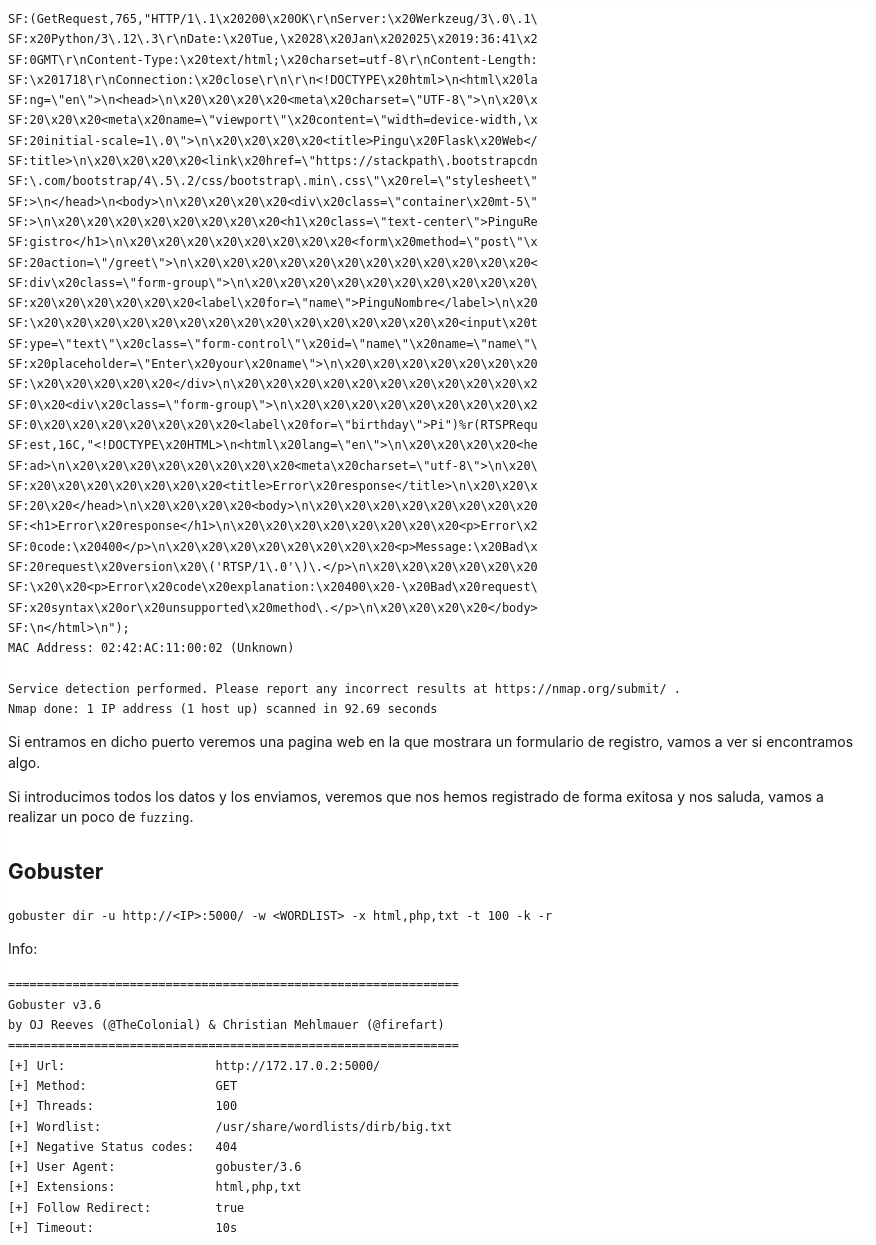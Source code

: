 ```
SF:(GetRequest,765,"HTTP/1\.1\x20200\x20OK\r\nServer:\x20Werkzeug/3\.0\.1\
SF:x20Python/3\.12\.3\r\nDate:\x20Tue,\x2028\x20Jan\x202025\x2019:36:41\x2
SF:0GMT\r\nContent-Type:\x20text/html;\x20charset=utf-8\r\nContent-Length:
SF:\x201718\r\nConnection:\x20close\r\n\r\n<!DOCTYPE\x20html>\n<html\x20la
SF:ng=\"en\">\n<head>\n\x20\x20\x20\x20<meta\x20charset=\"UTF-8\">\n\x20\x
SF:20\x20\x20<meta\x20name=\"viewport\"\x20content=\"width=device-width,\x
SF:20initial-scale=1\.0\">\n\x20\x20\x20\x20<title>Pingu\x20Flask\x20Web</
SF:title>\n\x20\x20\x20\x20<link\x20href=\"https://stackpath\.bootstrapcdn
SF:\.com/bootstrap/4\.5\.2/css/bootstrap\.min\.css\"\x20rel=\"stylesheet\"
SF:>\n</head>\n<body>\n\x20\x20\x20\x20<div\x20class=\"container\x20mt-5\"
SF:>\n\x20\x20\x20\x20\x20\x20\x20\x20<h1\x20class=\"text-center\">PinguRe
SF:gistro</h1>\n\x20\x20\x20\x20\x20\x20\x20\x20<form\x20method=\"post\"\x
SF:20action=\"/greet\">\n\x20\x20\x20\x20\x20\x20\x20\x20\x20\x20\x20\x20<
SF:div\x20class=\"form-group\">\n\x20\x20\x20\x20\x20\x20\x20\x20\x20\x20\
SF:x20\x20\x20\x20\x20\x20<label\x20for=\"name\">PinguNombre</label>\n\x20
SF:\x20\x20\x20\x20\x20\x20\x20\x20\x20\x20\x20\x20\x20\x20\x20<input\x20t
SF:ype=\"text\"\x20class=\"form-control\"\x20id=\"name\"\x20name=\"name\"\
SF:x20placeholder=\"Enter\x20your\x20name\">\n\x20\x20\x20\x20\x20\x20\x20
SF:\x20\x20\x20\x20\x20</div>\n\x20\x20\x20\x20\x20\x20\x20\x20\x20\x20\x2
SF:0\x20<div\x20class=\"form-group\">\n\x20\x20\x20\x20\x20\x20\x20\x20\x2
SF:0\x20\x20\x20\x20\x20\x20\x20<label\x20for=\"birthday\">Pi")%r(RTSPRequ
SF:est,16C,"<!DOCTYPE\x20HTML>\n<html\x20lang=\"en\">\n\x20\x20\x20\x20<he
SF:ad>\n\x20\x20\x20\x20\x20\x20\x20\x20<meta\x20charset=\"utf-8\">\n\x20\
SF:x20\x20\x20\x20\x20\x20\x20<title>Error\x20response</title>\n\x20\x20\x
SF:20\x20</head>\n\x20\x20\x20\x20<body>\n\x20\x20\x20\x20\x20\x20\x20\x20
SF:<h1>Error\x20response</h1>\n\x20\x20\x20\x20\x20\x20\x20\x20<p>Error\x2
SF:0code:\x20400</p>\n\x20\x20\x20\x20\x20\x20\x20\x20<p>Message:\x20Bad\x
SF:20request\x20version\x20\('RTSP/1\.0'\)\.</p>\n\x20\x20\x20\x20\x20\x20
SF:\x20\x20<p>Error\x20code\x20explanation:\x20400\x20-\x20Bad\x20request\
SF:x20syntax\x20or\x20unsupported\x20method\.</p>\n\x20\x20\x20\x20</body>
SF:\n</html>\n");
MAC Address: 02:42:AC:11:00:02 (Unknown)

Service detection performed. Please report any incorrect results at https://nmap.org/submit/ .
Nmap done: 1 IP address (1 host up) scanned in 92.69 seconds
```

Si entramos en dicho puerto veremos una pagina web en la que mostrara un formulario de registro, vamos a ver si encontramos algo.

Si introducimos todos los datos y los enviamos, veremos que nos hemos registrado de forma exitosa y nos saluda, vamos a realizar un poco de `fuzzing`.

## Gobuster

```shell
gobuster dir -u http://<IP>:5000/ -w <WORDLIST> -x html,php,txt -t 100 -k -r
```

Info:

```
===============================================================
Gobuster v3.6
by OJ Reeves (@TheColonial) & Christian Mehlmauer (@firefart)
===============================================================
[+] Url:                     http://172.17.0.2:5000/
[+] Method:                  GET
[+] Threads:                 100
[+] Wordlist:                /usr/share/wordlists/dirb/big.txt
[+] Negative Status codes:   404
[+] User Agent:              gobuster/3.6
[+] Extensions:              html,php,txt
[+] Follow Redirect:         true
[+] Timeout:                 10s
```